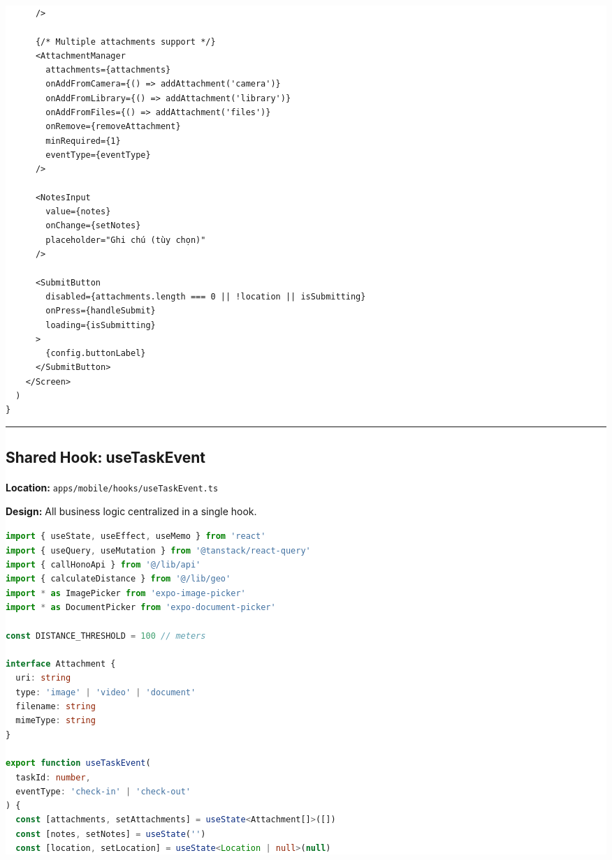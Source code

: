 ```tsx
      />

      {/* Multiple attachments support */}
      <AttachmentManager
        attachments={attachments}
        onAddFromCamera={() => addAttachment('camera')}
        onAddFromLibrary={() => addAttachment('library')}
        onAddFromFiles={() => addAttachment('files')}
        onRemove={removeAttachment}
        minRequired={1}
        eventType={eventType}
      />

      <NotesInput
        value={notes}
        onChange={setNotes}
        placeholder="Ghi chú (tùy chọn)"
      />

      <SubmitButton
        disabled={attachments.length === 0 || !location || isSubmitting}
        onPress={handleSubmit}
        loading={isSubmitting}
      >
        {config.buttonLabel}
      </SubmitButton>
    </Screen>
  )
}
```

---

## Shared Hook: useTaskEvent

**Location:** `apps/mobile/hooks/useTaskEvent.ts`

**Design:** All business logic centralized in a single hook.

```typescript
import { useState, useEffect, useMemo } from 'react'
import { useQuery, useMutation } from '@tanstack/react-query'
import { callHonoApi } from '@/lib/api'
import { calculateDistance } from '@/lib/geo'
import * as ImagePicker from 'expo-image-picker'
import * as DocumentPicker from 'expo-document-picker'

const DISTANCE_THRESHOLD = 100 // meters

interface Attachment {
  uri: string
  type: 'image' | 'video' | 'document'
  filename: string
  mimeType: string
}

export function useTaskEvent(
  taskId: number,
  eventType: 'check-in' | 'check-out'
) {
  const [attachments, setAttachments] = useState<Attachment[]>([])
  const [notes, setNotes] = useState('')
  const [location, setLocation] = useState<Location | null>(null)

```